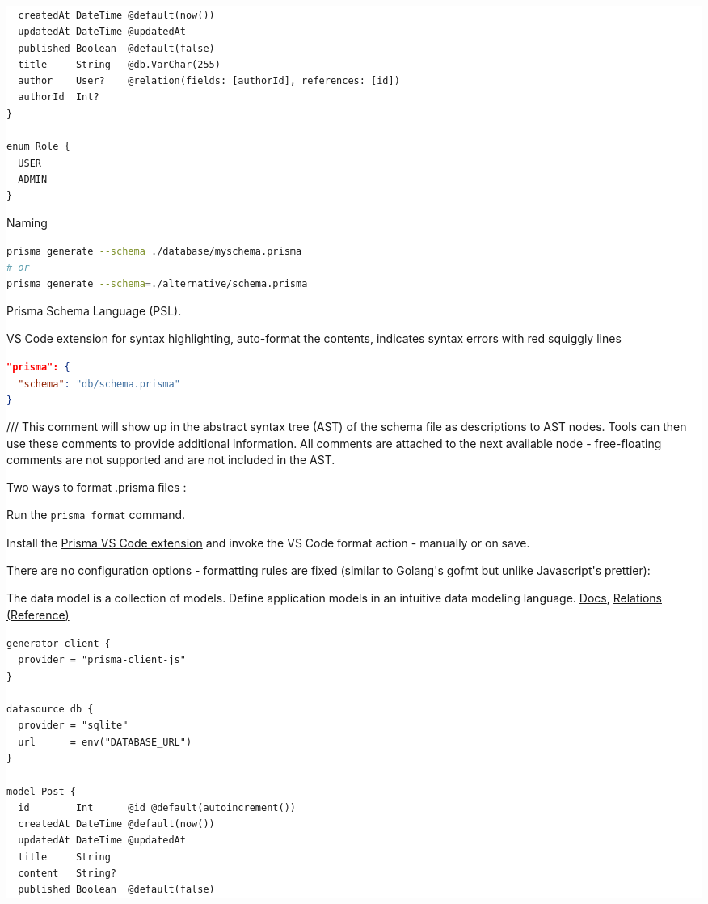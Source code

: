 ```
  createdAt DateTime @default(now())
  updatedAt DateTime @updatedAt
  published Boolean  @default(false)
  title     String   @db.VarChar(255)
  author    User?    @relation(fields: [authorId], references: [id])
  authorId  Int?
}

enum Role {
  USER
  ADMIN
}
```

Naming

```bash
prisma generate --schema ./database/myschema.prisma
# or
prisma generate --schema=./alternative/schema.prisma
```

Prisma Schema Language (PSL).

[VS Code extension]() for syntax highlighting, auto-format the contents, indicates syntax errors with red squiggly lines

```json title="package.json"
"prisma": {
  "schema": "db/schema.prisma"
}
```

/// This comment will show up in the abstract syntax tree (AST) of the schema file as descriptions to AST nodes. Tools can then use these comments to provide additional information. All comments are attached to the next available node - free-floating comments are not supported and are not included in the AST.

Two ways to format .prisma files :

Run the `prisma format` command.

Install the [Prisma VS Code extension]() and invoke the VS Code format action - manually or on save.

There are no configuration options - formatting rules are fixed (similar to Golang's gofmt but unlike Javascript's prettier):

The data model is a collection of models. Define application models in an intuitive data modeling language. [Docs](https://www.prisma.io/docs/concepts/components/prisma-schema), [Relations (Reference)](https://www.prisma.io/docs/concepts/components/prisma-schema/relations)

```prisma title="prisma/schema.prisma"
generator client {
  provider = "prisma-client-js"
}

datasource db {
  provider = "sqlite"
  url      = env("DATABASE_URL")
}

model Post {
  id        Int      @id @default(autoincrement())
  createdAt DateTime @default(now())
  updatedAt DateTime @updatedAt
  title     String
  content   String?
  published Boolean  @default(false)
```